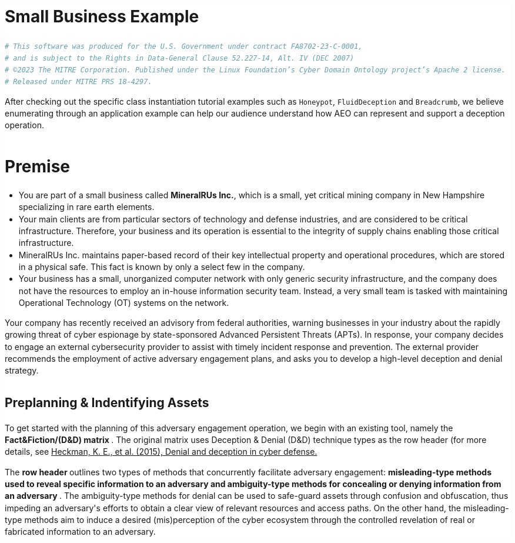 # Small Business Example


```python
# This software was produced for the U.S. Government under contract FA8702-23-C-0001,
# and is subject to the Rights in Data-General Clause 52.227-14, Alt. IV (DEC 2007)
# ©2023 The MITRE Corporation. Published under the Linux Foundation’s Cyber Domain Ontology project’s Apache 2 license.
# Released under MITRE PRS 18-4297.
```

After checking out the specific class instantiation tutorial examples such as `Honeypot`, `FluidDeception` and `Breadcrumb`, we believe enumerating through an application example can help our audience understand how AEO can represent and support a deception operation.

# Premise

- You are part of a small business called <b> MineralRUs Inc.</b>, which is a small, yet critical mining company in New Hampshire specializing in rare earth elements.
- Your main clients are from particular sectors of technology and defense industries, and are considered to be critical infrastructure. Therefore, your business and its operation is essential to the integrity of supply chains enabling those critical infrastructure.
- MineralRUs Inc. maintains paper-based record of their key intellectual property and operational procedures, which are stored in a physical safe. This fact is known by only a select few in the company.
- Your business has a small, unorganized computer network with only generic security infrastructure, and the company does not have the resources to employ an in-house information security team. Instead, a very small team is tasked with maintaining Operational Technology (OT) systems on the network.

Your company has recently received an advisory from federal authorities, warning businesses in your industry about the rapidly growing threat of cyber espionage by state-sponsored Advanced Persistent Threats (APTs). In response, your company decides to engage an external cybersecurity provider to assist with timely incident response and prevention. The external provider recommends the employment of active adversary engagement plans, and asks you to develop a high-level deception and denial strategy.

## Preplanning & Indentifying Assets

To get started with the planning of this adversary engagement operation, we begin with an existing tool, namely the <b> Fact&Fiction/(D&D) matrix </b>. The original matrix uses Deception & Denial (D&D) technique types as the row header (for more details, see [Heckman, K. E., et al. (2015), Denial and deception in cyber defense.](https://www.researchgate.net/publication/275270540_Denial_and_Deception_in_Cyber_Defense)

The <b> row header </b> outlines two types of methods that concurrently facilitate adversary engagement: <b>misleading-type methods used to reveal specific information to an adversary and ambiguity-type methods for concealing or denying information from an adversary </b>. The ambiguity-type methods for denial can be used to safe-guard assets through confusion and obfuscation, thus impeding an adversary's efforts to obtain a clear view of relevant resources and access paths. On the other hand, the misleading-type methods aim to induce a desired (mis)perception of the cyber ecosystem through the controlled revelation of real or fabricated information to an adversary.
